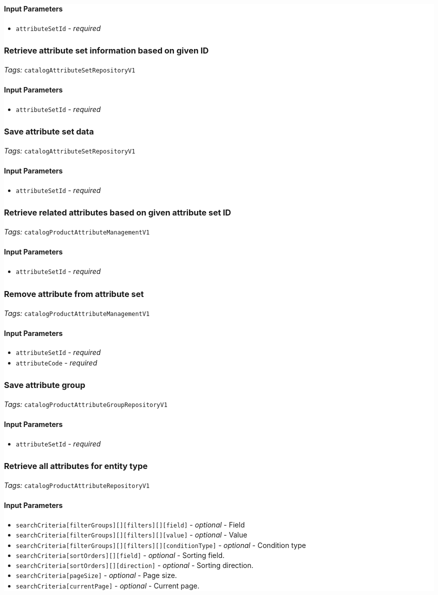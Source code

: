 #### Input Parameters
* `attributeSetId` - _required_

### Retrieve attribute set information based on given ID

*Tags:* `catalogAttributeSetRepositoryV1`

#### Input Parameters
* `attributeSetId` - _required_

### Save attribute set data

*Tags:* `catalogAttributeSetRepositoryV1`

#### Input Parameters
* `attributeSetId` - _required_

### Retrieve related attributes based on given attribute set ID

*Tags:* `catalogProductAttributeManagementV1`

#### Input Parameters
* `attributeSetId` - _required_

### Remove attribute from attribute set

*Tags:* `catalogProductAttributeManagementV1`

#### Input Parameters
* `attributeSetId` - _required_
* `attributeCode` - _required_

### Save attribute group

*Tags:* `catalogProductAttributeGroupRepositoryV1`

#### Input Parameters
* `attributeSetId` - _required_

### Retrieve all attributes for entity type

*Tags:* `catalogProductAttributeRepositoryV1`

#### Input Parameters
* `searchCriteria[filterGroups][][filters][][field]` - _optional_ - Field
* `searchCriteria[filterGroups][][filters][][value]` - _optional_ - Value
* `searchCriteria[filterGroups][][filters][][conditionType]` - _optional_ - Condition type
* `searchCriteria[sortOrders][][field]` - _optional_ - Sorting field.
* `searchCriteria[sortOrders][][direction]` - _optional_ - Sorting direction.
* `searchCriteria[pageSize]` - _optional_ - Page size.
* `searchCriteria[currentPage]` - _optional_ - Current page.
